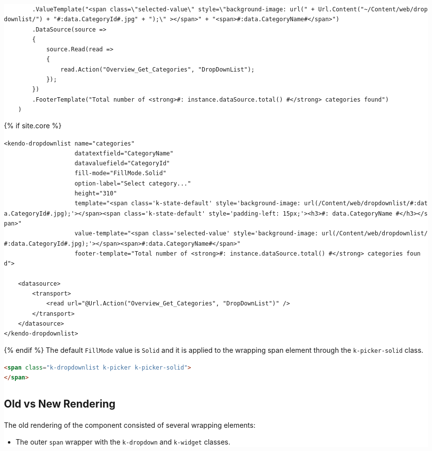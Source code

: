 ```HtmlHelper
        .ValueTemplate("<span class=\"selected-value\" style=\"background-image: url(" + Url.Content("~/Content/web/dropdownlist/") + "#:data.CategoryId#.jpg" + ");\" ></span>" + "<span>#:data.CategoryName#</span>")
        .DataSource(source =>
        {
            source.Read(read =>
            {
                read.Action("Overview_Get_Categories", "DropDownList");
            });
        })
        .FooterTemplate("Total number of <strong>#: instance.dataSource.total() #</strong> categories found")
    )
```
{% if site.core %}
```TagHelper
<kendo-dropdownlist name="categories"
                    datatextfield="CategoryName"
                    datavaluefield="CategoryId"
                    fill-mode="FillMode.Solid"
                    option-label="Select category..."
                    height="310"
                    template="<span class='k-state-default' style='background-image: url(/Content/web/dropdownlist/#:data.CategoryId#.jpg);'></span><span class='k-state-default' style='padding-left: 15px;'><h3>#: data.CategoryName #</h3></span>"
                    value-template="<span class='selected-value' style='background-image: url(/Content/web/dropdownlist/#:data.CategoryId#.jpg);'></span><span>#:data.CategoryName#</span>"
                    footer-template="Total number of <strong>#: instance.dataSource.total() #</strong> categories found">

    <datasource>
        <transport>
            <read url="@Url.Action("Overview_Get_Categories", "DropDownList")" />
        </transport>
    </datasource>
</kendo-dropdownlist>
```
{% endif %}
The default `FillMode` value is `Solid` and it is applied to the wrapping span element through the `k-picker-solid` class.

```html
<span class="k-dropdownlist k-picker k-picker-solid">
</span>
```

## Old vs New Rendering

The old rendering of the component consisted of several wrapping elements:

- The outer `span` wrapper with the `k-dropdown` and `k-widget` classes.
